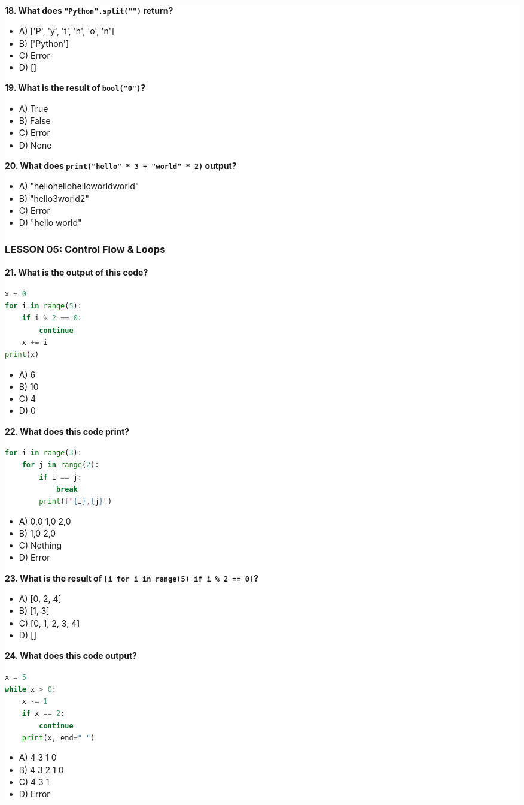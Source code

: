 **18. What does `"Python".split("")` return?**
- A) ['P', 'y', 't', 'h', 'o', 'n']
- B) ['Python']
- C) Error
- D) []

**19. What is the result of `bool("0")`?**
- A) True
- B) False
- C) Error
- D) None

**20. What does `print("hello" * 3 + "world" * 2)` output?**
- A) "hellohellohelloworldworld"
- B) "hello3world2"
- C) Error
- D) "hello world"

### **LESSON 05: Control Flow & Loops**

**21. What is the output of this code?**
```python
x = 0
for i in range(5):
    if i % 2 == 0:
        continue
    x += i
print(x)
```
- A) 6
- B) 10
- C) 4
- D) 0

**22. What does this code print?**
```python
for i in range(3):
    for j in range(2):
        if i == j:
            break
        print(f"{i},{j}")
```
- A) 0,0 1,0 2,0
- B) 1,0 2,0
- C) Nothing
- D) Error

**23. What is the result of `[i for i in range(5) if i % 2 == 0]`?**
- A) [0, 2, 4]
- B) [1, 3]
- C) [0, 1, 2, 3, 4]
- D) []

**24. What does this code output?**
```python
x = 5
while x > 0:
    x -= 1
    if x == 2:
        continue
    print(x, end=" ")
```
- A) 4 3 1 0
- B) 4 3 2 1 0
- C) 4 3 1
- D) Error
